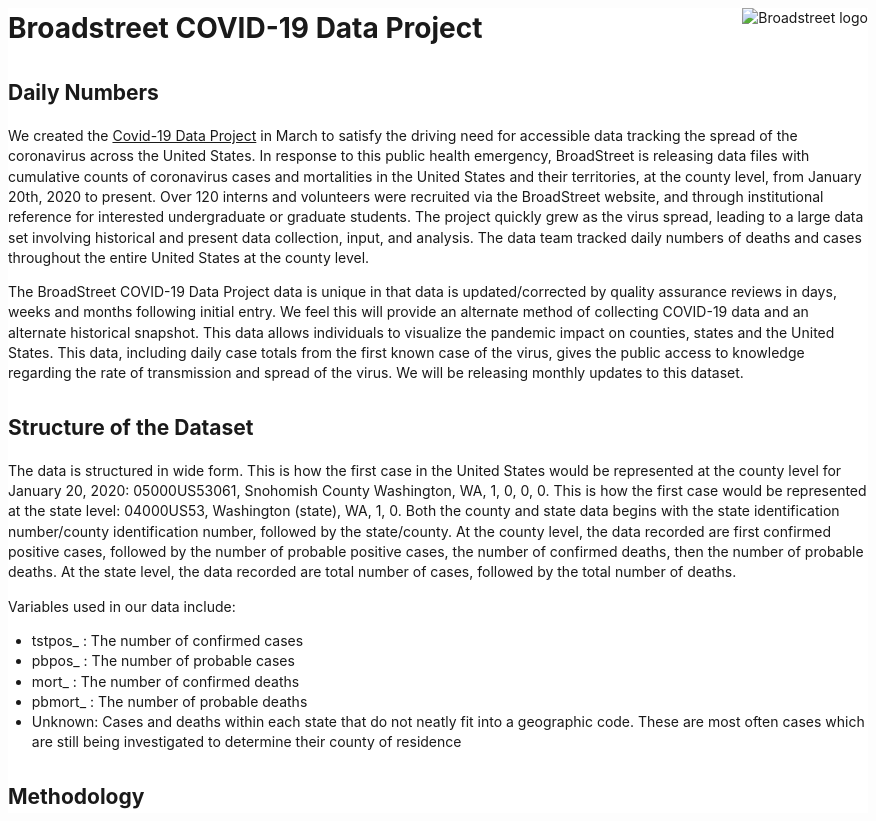 <a href="https://covid19dataproject.org/">
    <img src="https://covid19dataproject.org/wp-content/uploads/2020/04/LOGO-Broadstreet-covid19.svg" alt="Broadstreet logo" title="BroadStreet" align="right" height="80" />
</a>

Broadstreet COVID-19 Data Project
=================================

## Daily Numbers

We created the [Covid-19 Data Project](https://covid19dataproject.org/data/) in March to satisfy the driving need for accessible data tracking the spread of the coronavirus across the United States. In response to this public health emergency, BroadStreet is releasing data files with cumulative counts of coronavirus cases and mortalities in the United States and their territories, at the county level, from January 20th, 2020 to present. Over 120 interns and volunteers were recruited via the BroadStreet website, and through institutional reference for interested undergraduate or graduate students. The project quickly grew as the virus spread, leading to a large data set involving historical and present data collection, input, and analysis. The data team tracked daily numbers of deaths and cases throughout the entire United States at the county level. 

The BroadStreet COVID-19 Data Project data is unique in that data is updated/corrected by quality assurance reviews in days, weeks and months following initial entry. We feel this will provide an alternate method of collecting COVID-19 data and an alternate historical snapshot.  This data allows individuals to visualize the pandemic impact on counties, states and the United States. This data, including daily case totals from the first known case of the virus, gives the public access to knowledge regarding the rate of transmission and spread of the virus. We will be releasing monthly updates to this dataset.
  
## Structure of the Dataset  
  
The data is structured in wide form. This is how the first case in the United States would be represented at the county level for January 20, 2020: 05000US53061, Snohomish County Washington, WA, 1, 0, 0, 0. This is how the first case would be represented at the state level: 04000US53, Washington (state), WA, 1, 0. Both the county and state data begins with the state identification number/county identification number, followed by the state/county. At the county level, the data recorded are first confirmed positive cases, followed by the number of probable positive cases, the number of confirmed deaths, then the number of probable deaths. At the state level, the data recorded are total number of cases, followed by the total number of deaths.

Variables used in our data include:  
<ul>
<li>tstpos_ : The number of confirmed cases</li>  
<li>pbpos_ : The number of probable cases</li>  
<li>mort_ : The number of confirmed deaths</li>  
<li>pbmort_ : The number of probable deaths</li>  
<li>Unknown: Cases and deaths within each state that do not neatly fit into a geographic code. These are most often cases which are still being investigated to determine their county of residence</li>  
</ul>

## Methodology
